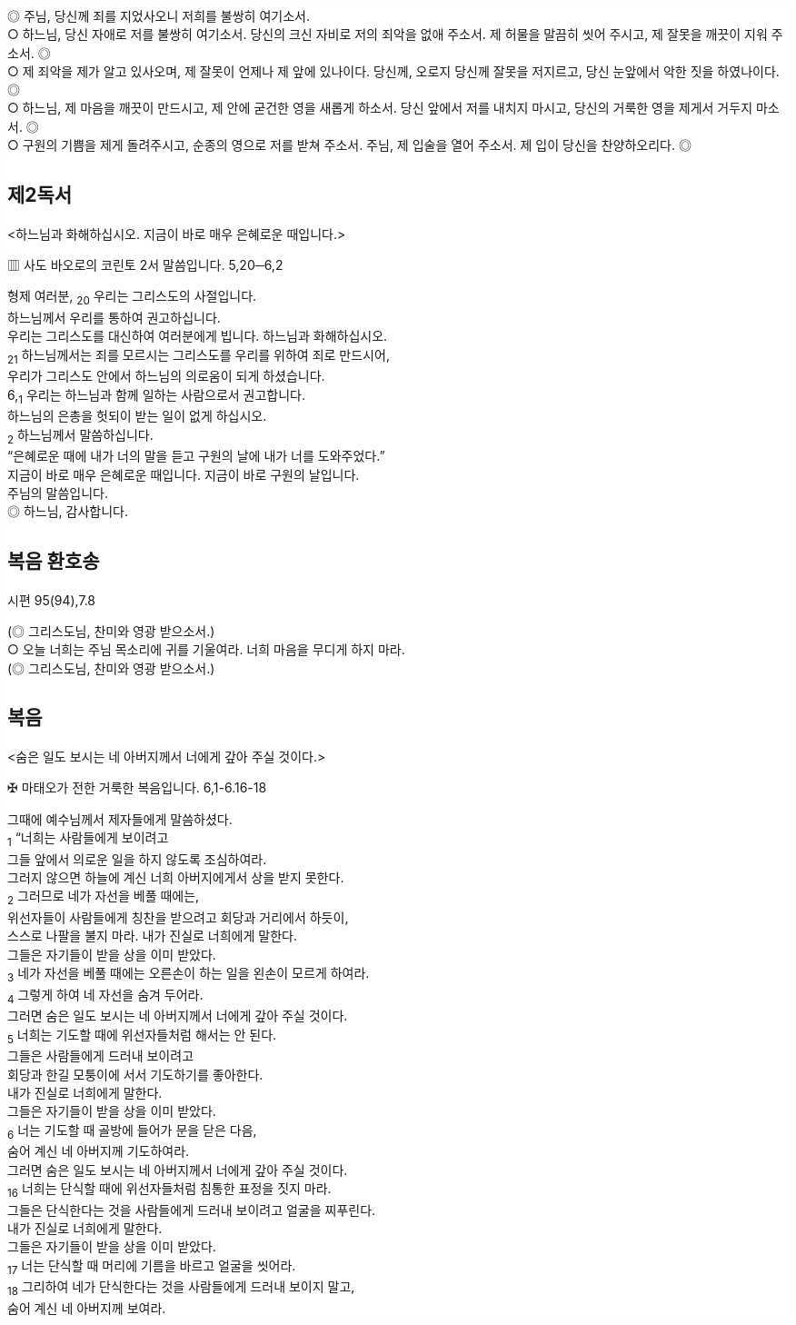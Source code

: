 ◎ 주님, 당신께 죄를 지었사오니 저희를 불쌍히 여기소서.  
○ 하느님, 당신 자애로 저를 불쌍히 여기소서. 당신의 크신 자비로 저의 죄악을 없애 주소서. 제 허물을 말끔히 씻어 주시고, 제 잘못을 깨끗이 지워 주소서. ◎  
○ 제 죄악을 제가 알고 있사오며, 제 잘못이 언제나 제 앞에 있나이다. 당신께, 오로지 당신께 잘못을 저지르고, 당신 눈앞에서 악한 짓을 하였나이다. ◎  
○ 하느님, 제 마음을 깨끗이 만드시고, 제 안에 굳건한 영을 새롭게 하소서. 당신 앞에서 저를 내치지 마시고, 당신의 거룩한 영을 제게서 거두지 마소서. ◎  
○ 구원의 기쁨을 제게 돌려주시고, 순종의 영으로 저를 받쳐 주소서. 주님, 제 입술을 열어 주소서. 제 입이 당신을 찬양하오리다. ◎  
  
## 제2독서

<하느님과 화해하십시오. 지금이 바로 매우 은혜로운 때입니다.>

▥ 사도 바오로의 코린토 2서 말씀입니다. 5,20─6,2

형제 여러분, <sub>20</sub> 우리는 그리스도의 사절입니다.  
하느님께서 우리를 통하여 권고하십니다.  
우리는 그리스도를 대신하여 여러분에게 빕니다. 하느님과 화해하십시오.  
<sub>21</sub> 하느님께서는 죄를 모르시는 그리스도를 우리를 위하여 죄로 만드시어,  
우리가 그리스도 안에서 하느님의 의로움이 되게 하셨습니다.  
6,<sub>1</sub> 우리는 하느님과 함께 일하는 사람으로서 권고합니다.  
하느님의 은총을 헛되이 받는 일이 없게 하십시오.  
<sub>2</sub> 하느님께서 말씀하십니다.  
“은혜로운 때에 내가 너의 말을 듣고 구원의 날에 내가 너를 도와주었다.”  
지금이 바로 매우 은혜로운 때입니다. 지금이 바로 구원의 날입니다.  
주님의 말씀입니다.  
◎ 하느님, 감사합니다.  
  
## 복음 환호송

시편 95(94),7.8

(◎ 그리스도님, 찬미와 영광 받으소서.)  
○ 오늘 너희는 주님 목소리에 귀를 기울여라. 너희 마음을 무디게 하지 마라.  
(◎ 그리스도님, 찬미와 영광 받으소서.)  
  
## 복음

<숨은 일도 보시는 네 아버지께서 너에게 갚아 주실 것이다.>

✠ 마태오가 전한 거룩한 복음입니다. 6,1-6.16-18

그때에 예수님께서 제자들에게 말씀하셨다.  
<sub>1</sub> “너희는 사람들에게 보이려고  
그들 앞에서 의로운 일을 하지 않도록 조심하여라.  
그러지 않으면 하늘에 계신 너희 아버지에게서 상을 받지 못한다.  
<sub>2</sub> 그러므로 네가 자선을 베풀 때에는,  
위선자들이 사람들에게 칭찬을 받으려고 회당과 거리에서 하듯이,  
스스로 나팔을 불지 마라. 내가 진실로 너희에게 말한다.  
그들은 자기들이 받을 상을 이미 받았다.  
<sub>3</sub> 네가 자선을 베풀 때에는 오른손이 하는 일을 왼손이 모르게 하여라.  
<sub>4</sub> 그렇게 하여 네 자선을 숨겨 두어라.  
그러면 숨은 일도 보시는 네 아버지께서 너에게 갚아 주실 것이다.  
<sub>5</sub> 너희는 기도할 때에 위선자들처럼 해서는 안 된다.  
그들은 사람들에게 드러내 보이려고  
회당과 한길 모퉁이에 서서 기도하기를 좋아한다.  
내가 진실로 너희에게 말한다.  
그들은 자기들이 받을 상을 이미 받았다.  
<sub>6</sub> 너는 기도할 때 골방에 들어가 문을 닫은 다음,  
숨어 계신 네 아버지께 기도하여라.  
그러면 숨은 일도 보시는 네 아버지께서 너에게 갚아 주실 것이다.  
<sub>16</sub> 너희는 단식할 때에 위선자들처럼 침통한 표정을 짓지 마라.  
그들은 단식한다는 것을 사람들에게 드러내 보이려고 얼굴을 찌푸린다.  
내가 진실로 너희에게 말한다.  
그들은 자기들이 받을 상을 이미 받았다.  
<sub>17</sub> 너는 단식할 때 머리에 기름을 바르고 얼굴을 씻어라.  
<sub>18</sub> 그리하여 네가 단식한다는 것을 사람들에게 드러내 보이지 말고,  
숨어 계신 네 아버지께 보여라.  